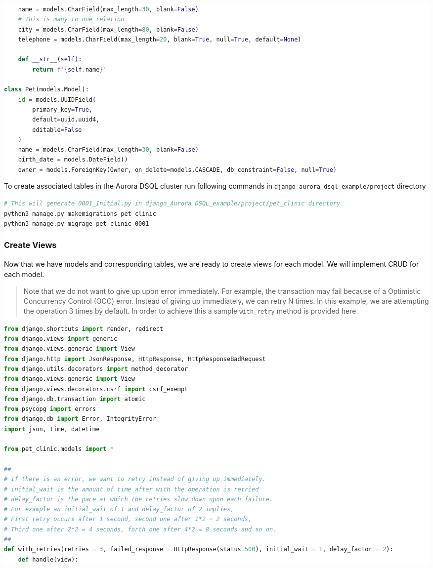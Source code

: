 ```python
    name = models.CharField(max_length=30, blank=False)
    # This is many to one relation
    city = models.CharField(max_length=80, blank=False)
    telephone = models.CharField(max_length=20, blank=True, null=True, default=None)

    def __str__(self):
        return f'{self.name}'
    
class Pet(models.Model):
    id = models.UUIDField(
        primary_key=True,
        default=uuid.uuid4,
        editable=False
    )
    name = models.CharField(max_length=30, blank=False)
    birth_date = models.DateField()
    owner = models.ForeignKey(Owner, on_delete=models.CASCADE, db_constraint=False, null=True)
```

To create associated tables in the Aurora DSQL cluster run following commands in
`django_aurora_dsql_example/project` directory

```sh
# This will generate 0001_Initial.py in django_Aurora DSQL_example/project/pet_clinic directory
python3 manage.py makemigrations pet_clinic
python3 manage.py migrage pet_clinic 0001
```

### Create Views
Now that we have models and corresponding tables, we are ready to create views for each
model. We will implement CRUD for each model.

> 
> Note that we do not want to give up upon error immediately. For example, the transaction
> may fail because of a Optimistic Concurrency Control (OCC) error. Instead of giving up
> immediately, we can retry N times. In this example, we are attempting the operation 3 times
> by default. In order to achieve this a sample `with_retry` method is provided here.
> 

```python
from django.shortcuts import render, redirect
from django.views import generic
from django.views.generic import View
from django.http import JsonResponse, HttpResponse, HttpResponseBadRequest
from django.utils.decorators import method_decorator
from django.views.generic import View
from django.views.decorators.csrf import csrf_exempt
from django.db.transaction import atomic
from psycopg import errors
from django.db import Error, IntegrityError
import json, time, datetime

from pet_clinic.models import *

##
# If there is an error, we want to retry instead of giving up immediately. 
# initial_wait is the amount of time after with the operation is retried
# delay_factor is the pace at which the retries slow down upon each failure.
# For example an initial_wait of 1 and delay_factor of 2 implies,
# First retry occurs after 1 second, second one after 1*2 = 2 seconds,
# Third one after 2*2 = 4 seconds, forth one after 4*2 = 8 seconds and so on.
##
def with_retries(retries = 3, failed_response = HttpResponse(status=500), initial_wait = 1, delay_factor = 2):
    def handle(view):
```